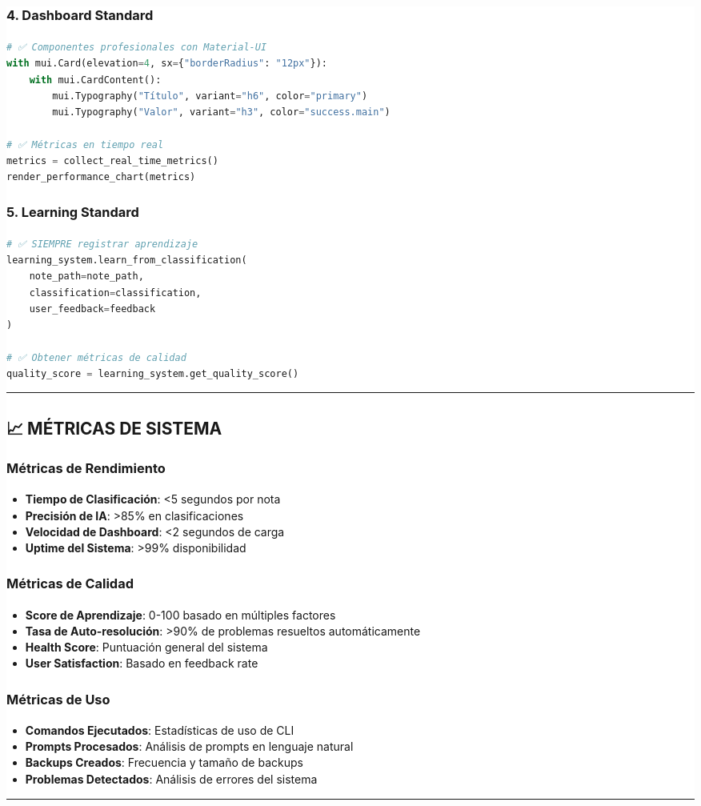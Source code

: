 ### **4. Dashboard Standard**
```python
# ✅ Componentes profesionales con Material-UI
with mui.Card(elevation=4, sx={"borderRadius": "12px"}):
    with mui.CardContent():
        mui.Typography("Título", variant="h6", color="primary")
        mui.Typography("Valor", variant="h3", color="success.main")

# ✅ Métricas en tiempo real
metrics = collect_real_time_metrics()
render_performance_chart(metrics)
```

### **5. Learning Standard**
```python
# ✅ SIEMPRE registrar aprendizaje
learning_system.learn_from_classification(
    note_path=note_path,
    classification=classification,
    user_feedback=feedback
)

# ✅ Obtener métricas de calidad
quality_score = learning_system.get_quality_score()
```

---

## 📈 **MÉTRICAS DE SISTEMA**

### **Métricas de Rendimiento**
- **Tiempo de Clasificación**: <5 segundos por nota
- **Precisión de IA**: >85% en clasificaciones
- **Velocidad de Dashboard**: <2 segundos de carga
- **Uptime del Sistema**: >99% disponibilidad

### **Métricas de Calidad**
- **Score de Aprendizaje**: 0-100 basado en múltiples factores
- **Tasa de Auto-resolución**: >90% de problemas resueltos automáticamente
- **Health Score**: Puntuación general del sistema
- **User Satisfaction**: Basado en feedback rate

### **Métricas de Uso**
- **Comandos Ejecutados**: Estadísticas de uso de CLI
- **Prompts Procesados**: Análisis de prompts en lenguaje natural
- **Backups Creados**: Frecuencia y tamaño de backups
- **Problemas Detectados**: Análisis de errores del sistema

---
